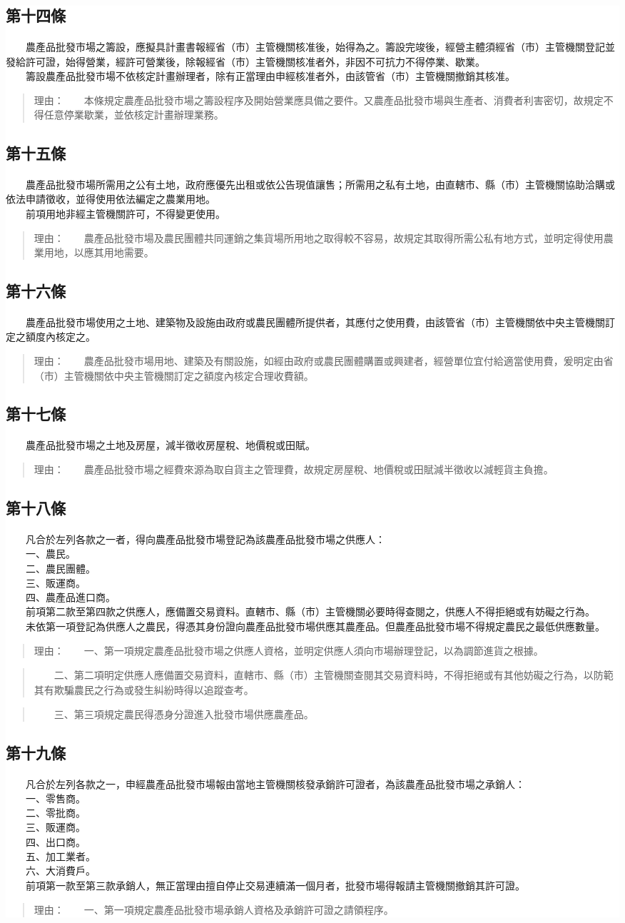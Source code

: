 

第十四條 
---------
　　農產品批發市場之籌設，應擬具計畫書報經省（市）主管機關核准後，始得為之。籌設完竣後，經營主體須經省（市）主管機關登記並發給許可證，始得營業，經許可營業後，除報經省（市）主管機關核准者外，非因不可抗力不得停業、歇業。  
　　籌設農產品批發市場不依核定計畫辦理者，除有正當理由申經核准者外，由該管省（市）主管機關撤銷其核准。  
> 理由：　　本條規定農產品批發市場之籌設程序及開始營業應具備之要件。又農產品批發市場與生產者、消費者利害密切，故規定不得任意停業歇業，並依核定計畫辦理業務。



第十五條 
---------
　　農產品批發市場所需用之公有土地，政府應優先出租或依公告現值讓售；所需用之私有土地，由直轄市、縣（市）主管機關協助洽購或依法申請徵收，並得使用依法編定之農業用地。  
　　前項用地非經主管機關許可，不得變更使用。  
> 理由：　　農產品批發市場及農民團體共同運銷之集貨場所用地之取得較不容易，故規定其取得所需公私有地方式，並明定得使用農業用地，以應其用地需要。



第十六條 
---------
　　農產品批發市場使用之土地、建築物及設施由政府或農民團體所提供者，其應付之使用費，由該管省（市）主管機關依中央主管機關訂定之額度內核定之。  
> 理由：　　農產品批發市場用地、建築及有關設施，如經由政府或農民團體購置或興建者，經營單位宜付給適當使用費，爰明定由省（市）主管機關依中央主管機關訂定之額度內核定合理收費額。



第十七條 
---------
　　農產品批發市場之土地及房屋，減半徵收房屋稅、地價稅或田賦。  
> 理由：　　農產品批發市場之經費來源為取自貨主之管理費，故規定房屋稅、地價稅或田賦減半徵收以減輕貨主負擔。



第十八條 
---------
　　凡合於左列各款之一者，得向農產品批發市場登記為該農產品批發市場之供應人：  
　　一、農民。  
　　二、農民團體。  
　　三、販運商。  
　　四、農產品進口商。  
　　前項第二款至第四款之供應人，應備置交易資料。直轄市、縣（市）主管機關必要時得查閱之，供應人不得拒絕或有妨礙之行為。  
　　未依第一項登記為供應人之農民，得憑其身份證向農產品批發市場供應其農產品。但農產品批發市場不得規定農民之最低供應數量。  
> 理由：　　一、第一項規定農產品批發市場之供應人資格，並明定供應人須向市場辦理登記，以為調節進貨之根據。

> 　　二、第二項明定供應人應備置交易資料，直轄市、縣（市）主管機關查閱其交易資料時，不得拒絕或有其他妨礙之行為，以防範其有欺騙農民之行為或發生糾紛時得以追蹤查考。

> 　　三、第三項規定農民得憑身分證進入批發市場供應農產品。



第十九條 
---------
　　凡合於左列各款之一，申經農產品批發市場報由當地主管機關核發承銷許可證者，為該農產品批發市場之承銷人：  
　　一、零售商。  
　　二、零批商。  
　　三、販運商。  
　　四、出口商。  
　　五、加工業者。  
　　六、大消費戶。  
　　前項第一款至第三款承銷人，無正當理由擅自停止交易連續滿一個月者，批發市場得報請主管機關撤銷其許可證。  
> 理由：　　一、第一項規定農產品批發市場承銷人資格及承銷許可證之請領程序。
